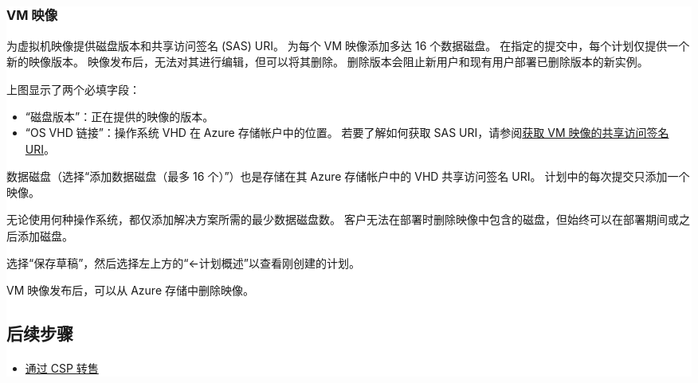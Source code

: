 ### <a name="vm-images"></a>VM 映像

为虚拟机映像提供磁盘版本和共享访问签名 (SAS) URI。 为每个 VM 映像添加多达 16 个数据磁盘。 在指定的提交中，每个计划仅提供一个新的映像版本。 映像发布后，无法对其进行编辑，但可以将其删除。 删除版本会阻止新用户和现有用户部署已删除版本的新实例。

上图显示了两个必填字段：

- “磁盘版本”：正在提供的映像的版本。
- “OS VHD 链接”：操作系统 VHD 在 Azure 存储帐户中的位置。 若要了解如何获取 SAS URI，请参阅[获取 VM 映像的共享访问签名 URI](azure-vm-get-sas-uri.md)。

数据磁盘（选择“添加数据磁盘（最多 16 个）”）也是存储在其 Azure 存储帐户中的 VHD 共享访问签名 URI。 计划中的每次提交只添加一个映像。

无论使用何种操作系统，都仅添加解决方案所需的最少数据磁盘数。 客户无法在部署时删除映像中包含的磁盘，但始终可以在部署期间或之后添加磁盘。

选择“保存草稿”，然后选择左上方的“←计划概述”以查看刚创建的计划。

VM 映像发布后，可以从 Azure 存储中删除映像。

## <a name="next-steps"></a>后续步骤

- [通过 CSP 转售](azure-vm-create-resell-csp.md)
